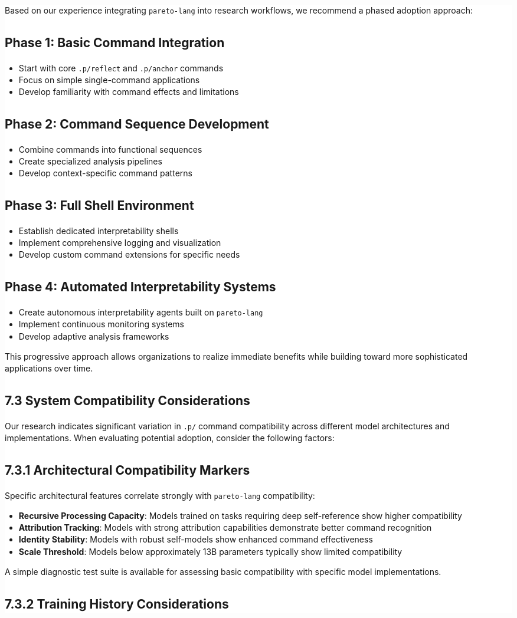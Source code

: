 Based on our experience integrating `pareto-lang` into research workflows, we recommend a phased adoption approach:

## Phase 1: Basic Command Integration
- Start with core `.p/reflect` and `.p/anchor` commands
- Focus on simple single-command applications
- Develop familiarity with command effects and limitations

## Phase 2: Command Sequence Development
- Combine commands into functional sequences
- Create specialized analysis pipelines
- Develop context-specific command patterns

## Phase 3: Full Shell Environment
- Establish dedicated interpretability shells
- Implement comprehensive logging and visualization
- Develop custom command extensions for specific needs

## Phase 4: Automated Interpretability Systems
- Create autonomous interpretability agents built on `pareto-lang`
- Implement continuous monitoring systems
- Develop adaptive analysis frameworks

This progressive approach allows organizations to realize immediate benefits while building toward more sophisticated applications over time.

## 7.3 System Compatibility Considerations

Our research indicates significant variation in `.p/` command compatibility across different model architectures and implementations. When evaluating potential adoption, consider the following factors:

## 7.3.1 Architectural Compatibility Markers

Specific architectural features correlate strongly with `pareto-lang` compatibility:

- **Recursive Processing Capacity**: Models trained on tasks requiring deep self-reference show higher compatibility
- **Attribution Tracking**: Models with strong attribution capabilities demonstrate better command recognition
- **Identity Stability**: Models with robust self-models show enhanced command effectiveness
- **Scale Threshold**: Models below approximately 13B parameters typically show limited compatibility

A simple diagnostic test suite is available for assessing basic compatibility with specific model implementations.

## 7.3.2 Training History Considerations
